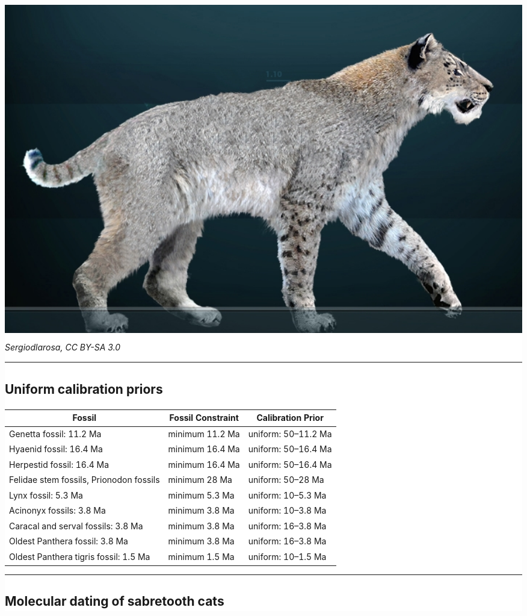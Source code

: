 <img src="./assets/img/Homotherium_serum.jpg" width="100%" style="display: block; margin: auto;" />

*Sergiodlarosa, CC BY-SA 3.0*

---

## Uniform calibration priors
Fossil|Fossil Constraint|Calibration Prior
---|---|---
Genetta fossil: 11.2 Ma|minimum 11.2 Ma|uniform: 50–11.2 Ma
Hyaenid fossil: 16.4 Ma|minimum 16.4 Ma|uniform: 50–16.4 Ma
Herpestid fossil: 16.4 Ma|minimum 16.4 Ma|uniform: 50–16.4 Ma
Felidae stem fossils, Prionodon fossils|minimum 28 Ma|uniform: 50–28 Ma
Lynx fossil: 5.3 Ma|minimum 5.3 Ma|uniform: 10–5.3 Ma
Acinonyx fossils: 3.8 Ma|minimum 3.8 Ma|uniform: 10–3.8 Ma
Caracal and serval fossils: 3.8 Ma|minimum 3.8 Ma|uniform: 16–3.8 Ma
Oldest Panthera fossil: 3.8 Ma|minimum 3.8 Ma|uniform: 16–3.8 Ma
Oldest Panthera tigris fossil: 1.5 Ma|minimum 1.5 Ma|uniform: 10–1.5 Ma

---

## Molecular dating of sabretooth cats
